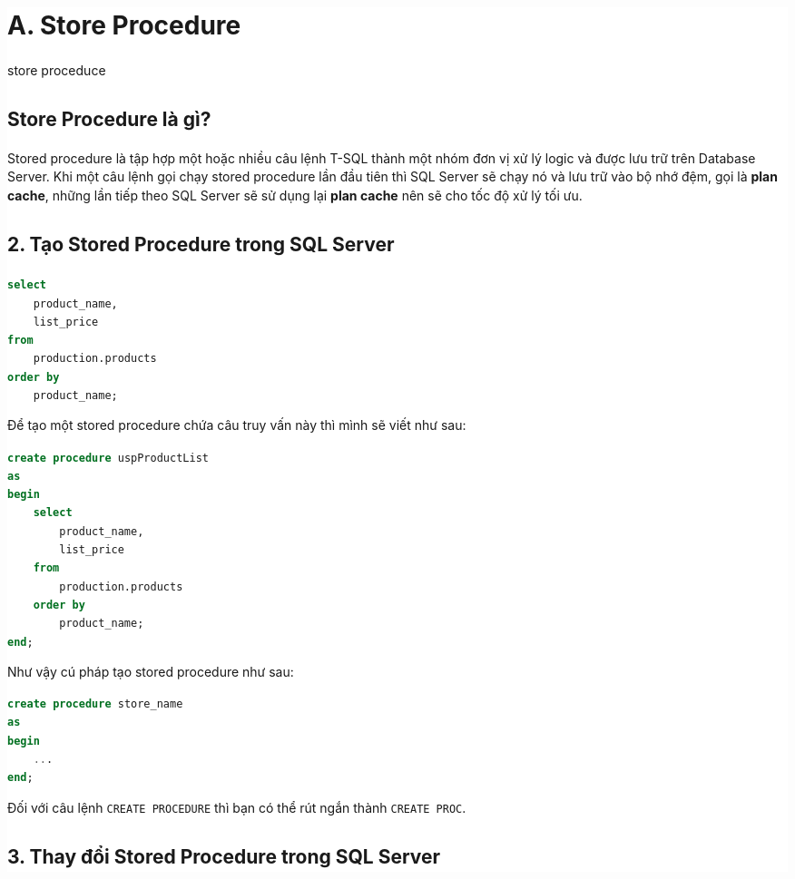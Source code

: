 # A. Store Procedure
  
store proceduce

## Store Procedure là gì?  

Stored procedure là tập hợp một hoặc nhiều câu lệnh T-SQL thành một nhóm đơn vị xử lý logic và được lưu trữ trên Database Server. Khi một câu lệnh gọi chạy stored procedure lần đầu tiên thì SQL Server sẽ chạy nó và lưu trữ vào bộ nhớ đệm, gọi là **plan cache**, những lần tiếp theo SQL Server sẽ sử dụng lại **plan cache** nên sẽ cho tốc độ xử lý tối ưu.  
  

## 2. Tạo Stored Procedure trong SQL Server  

```sql  
select   
	product_name,  
	list_price  
from  
	production.products  
order by  
	product_name;  
```  

Để tạo một stored procedure chứa câu truy vấn này thì mình sẽ viết như sau:  

```sql  
create procedure uspProductList  
as  
begin  
	select  
		product_name,  
		list_price  
	from  
		production.products  
	order by  
		product_name;  
end;  
```  

Như vậy cú pháp tạo stored procedure như sau:  

```sql  
create procedure store_name  
as   
begin  
	...  
end;  
```  

Đối với câu lệnh `CREATE PROCEDURE` thì bạn có thể rút ngắn thành `CREATE PROC`.  

## 3. Thay đổi Stored Procedure trong SQL Server  
